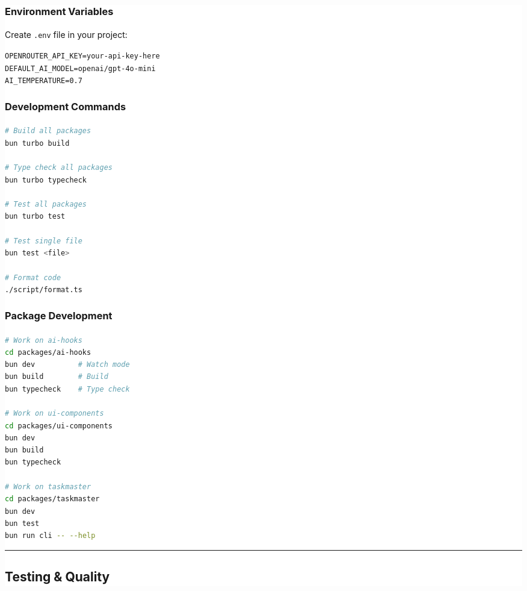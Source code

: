 ### Environment Variables

Create `.env` file in your project:

```env
OPENROUTER_API_KEY=your-api-key-here
DEFAULT_AI_MODEL=openai/gpt-4o-mini
AI_TEMPERATURE=0.7
```

### Development Commands

```bash
# Build all packages
bun turbo build

# Type check all packages
bun turbo typecheck

# Test all packages
bun turbo test

# Test single file
bun test <file>

# Format code
./script/format.ts
```

### Package Development

```bash
# Work on ai-hooks
cd packages/ai-hooks
bun dev          # Watch mode
bun build        # Build
bun typecheck    # Type check

# Work on ui-components
cd packages/ui-components
bun dev
bun build
bun typecheck

# Work on taskmaster
cd packages/taskmaster
bun dev
bun test
bun run cli -- --help
```

---

## Testing & Quality
